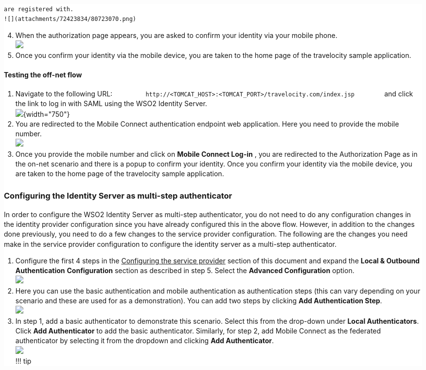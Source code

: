     are registered with.  
    ![](attachments/72423834/80723070.png)  
4.  When the authorization page appears, you are asked to confirm your
    identity via your mobile phone.  
    ![](attachments/72423834/80723071.png)  
5.  Once you confirm your identity via the mobile device, you are taken
    to the home page of the travelocity sample application.  

#### Testing the off-net flow

1.  Navigate to the following URL:
    `          http://<TOMCAT_HOST>:<TOMCAT_PORT>/travelocity.com/index.jsp         `
    and click the link to log in with SAML using the WSO2 Identity
    Server.  
    ![](attachments/72423834/80723064.png){width="750"}
2.  You are redirected to the Mobile Connect authentication endpoint web
    application. Here you need to provide the mobile number.  
    ![](attachments/72423834/80723065.png)
3.  Once you provide the mobile number and click on **Mobile Connect
    Log-in** , you are redirected to the Authorization Page as in the
    on-net scenario and there is a popup to confirm your identity. Once
    you confirm your identity via the mobile device, you are taken to
    the home page of the travelocity sample application.  

  

### Configuring the Identity Server as multi-step authenticator

In order to configure the WSO2 Identity Server as multi-step
authenticator, you do not need to do any configuration changes in the
identity provider configuration since you have already configured this
in the above flow. However, in addition to the changes done previously,
you need to do a few changes to the service provider configuration. The
following are the changes you need make in the service provider
configuration to configure the identity server as a multi-step
authenticator.

1.  Configure the first 4 steps in the [Configuring the service
    provider](#ConfiguringMobileConnectasaFederatedAuthenticator-Configuringtheserviceprovider)
    section of this document and expand the **Local & Outbound
    Authentication** **Configuration** section as described in step 5.
    Select the **Advanced Configuration** option.  
    ![](attachments/72423834/80723084.png)
2.  Here you can use the basic authentication and mobile authentication
    as authentication steps (this can vary depending on your scenario
    and these are used for as a demonstration). You can add two steps by
    clicking **Add Authentication Step**.  
    ![](attachments/72423834/80723096.png)  
3.  In step 1, add a basic authenticator to demonstrate this scenario.
    Select this from the drop-down under **Local Authenticators**.
    Click **Add Authenticator** to add the basic authenticator.
    Similarly, for step 2, add Mobile Connect as the federated
    authenticator by selecting it from the dropdown and clicking **Add
    Authenticator**.  
    ![](attachments/72423834/80723120.png)  
    !!! tip
    